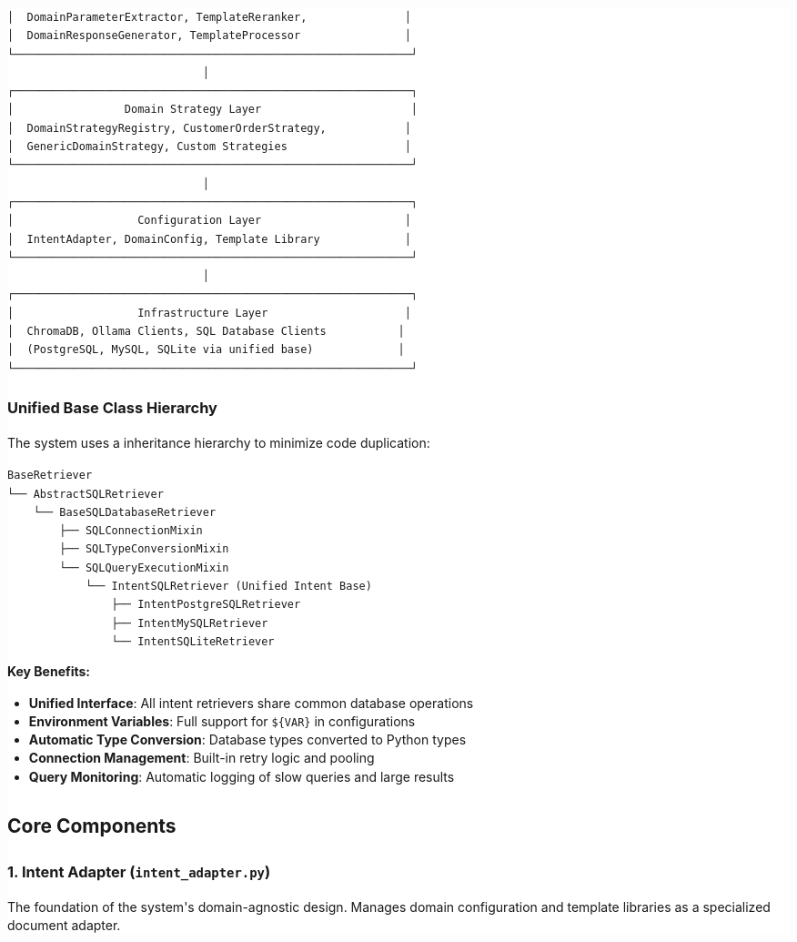 ```
│  DomainParameterExtractor, TemplateReranker,               │
│  DomainResponseGenerator, TemplateProcessor                │
└─────────────────────────────────────────────────────────────┘
                              │
┌─────────────────────────────────────────────────────────────┐
│                 Domain Strategy Layer                       │
│  DomainStrategyRegistry, CustomerOrderStrategy,            │
│  GenericDomainStrategy, Custom Strategies                  │
└─────────────────────────────────────────────────────────────┘
                              │
┌─────────────────────────────────────────────────────────────┐
│                   Configuration Layer                      │
│  IntentAdapter, DomainConfig, Template Library             │
└─────────────────────────────────────────────────────────────┘
                              │
┌─────────────────────────────────────────────────────────────┐
│                   Infrastructure Layer                     │
│  ChromaDB, Ollama Clients, SQL Database Clients           │
│  (PostgreSQL, MySQL, SQLite via unified base)             │
└─────────────────────────────────────────────────────────────┘
```

### Unified Base Class Hierarchy

The system uses a inheritance hierarchy to minimize code duplication:

```
BaseRetriever
└── AbstractSQLRetriever
    └── BaseSQLDatabaseRetriever
        ├── SQLConnectionMixin
        ├── SQLTypeConversionMixin
        └── SQLQueryExecutionMixin
            └── IntentSQLRetriever (Unified Intent Base)
                ├── IntentPostgreSQLRetriever
                ├── IntentMySQLRetriever
                └── IntentSQLiteRetriever
```

**Key Benefits:**
- **Unified Interface**: All intent retrievers share common database operations
- **Environment Variables**: Full support for `${VAR}` in configurations
- **Automatic Type Conversion**: Database types converted to Python types
- **Connection Management**: Built-in retry logic and pooling
- **Query Monitoring**: Automatic logging of slow queries and large results

## Core Components

### 1. Intent Adapter (`intent_adapter.py`)

The foundation of the system's domain-agnostic design. Manages domain configuration and template libraries as a specialized document adapter.
